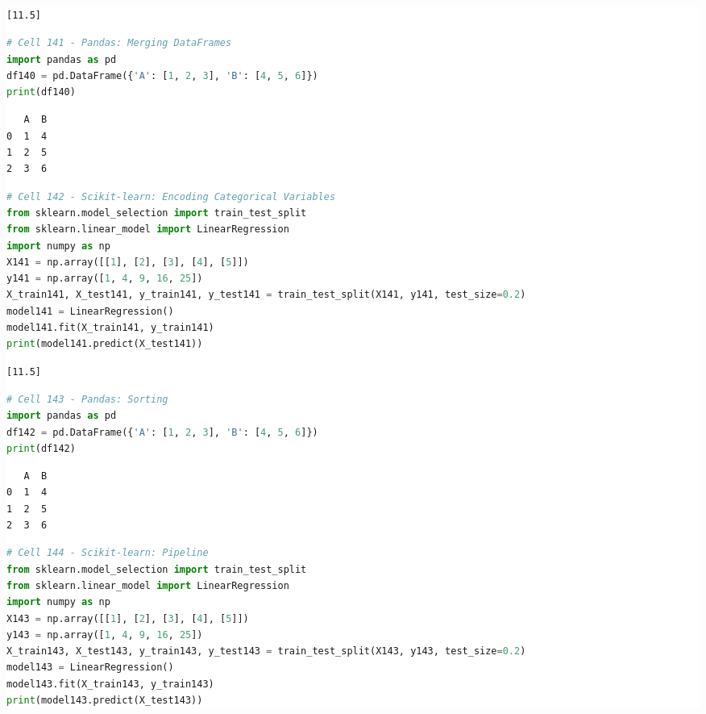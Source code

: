     [11.5]
    


```python
# Cell 141 - Pandas: Merging DataFrames
import pandas as pd
df140 = pd.DataFrame({'A': [1, 2, 3], 'B': [4, 5, 6]})
print(df140)
```

       A  B
    0  1  4
    1  2  5
    2  3  6
    


```python
# Cell 142 - Scikit-learn: Encoding Categorical Variables
from sklearn.model_selection import train_test_split
from sklearn.linear_model import LinearRegression
import numpy as np
X141 = np.array([[1], [2], [3], [4], [5]])
y141 = np.array([1, 4, 9, 16, 25])
X_train141, X_test141, y_train141, y_test141 = train_test_split(X141, y141, test_size=0.2)
model141 = LinearRegression()
model141.fit(X_train141, y_train141)
print(model141.predict(X_test141))
```

    [11.5]
    


```python
# Cell 143 - Pandas: Sorting
import pandas as pd
df142 = pd.DataFrame({'A': [1, 2, 3], 'B': [4, 5, 6]})
print(df142)
```

       A  B
    0  1  4
    1  2  5
    2  3  6
    


```python
# Cell 144 - Scikit-learn: Pipeline
from sklearn.model_selection import train_test_split
from sklearn.linear_model import LinearRegression
import numpy as np
X143 = np.array([[1], [2], [3], [4], [5]])
y143 = np.array([1, 4, 9, 16, 25])
X_train143, X_test143, y_train143, y_test143 = train_test_split(X143, y143, test_size=0.2)
model143 = LinearRegression()
model143.fit(X_train143, y_train143)
print(model143.predict(X_test143))
```
